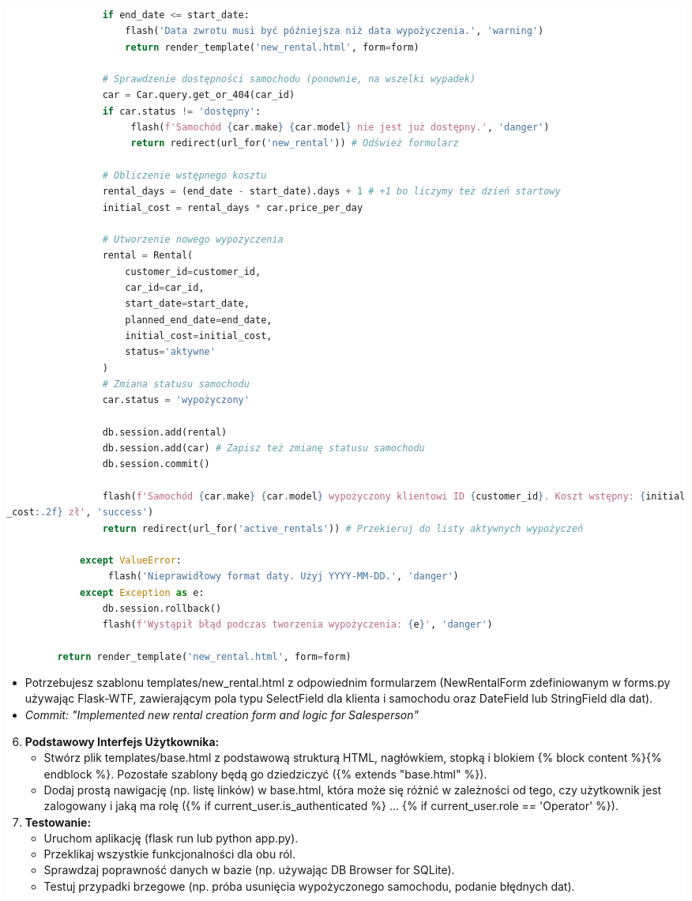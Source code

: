 ```python
                 if end_date <= start_date:  
                     flash('Data zwrotu musi być późniejsza niż data wypożyczenia.', 'warning')  
                     return render_template('new_rental.html', form=form)

                 # Sprawdzenie dostępności samochodu (ponownie, na wszelki wypadek)  
                 car = Car.query.get_or_404(car_id)  
                 if car.status != 'dostępny':  
                      flash(f'Samochód {car.make} {car.model} nie jest już dostępny.', 'danger')  
                      return redirect(url_for('new_rental')) # Odśwież formularz

                 # Obliczenie wstępnego kosztu  
                 rental_days = (end_date - start_date).days + 1 # +1 bo liczymy też dzień startowy  
                 initial_cost = rental_days * car.price_per_day

                 # Utworzenie nowego wypożyczenia  
                 rental = Rental(  
                     customer_id=customer_id,  
                     car_id=car_id,  
                     start_date=start_date,  
                     planned_end_date=end_date,  
                     initial_cost=initial_cost,  
                     status='aktywne'  
                 )  
                 # Zmiana statusu samochodu  
                 car.status = 'wypożyczony'

                 db.session.add(rental)  
                 db.session.add(car) # Zapisz też zmianę statusu samochodu  
                 db.session.commit()

                 flash(f'Samochód {car.make} {car.model} wypożyczony klientowi ID {customer_id}. Koszt wstępny: {initial_cost:.2f} zł', 'success')  
                 return redirect(url_for('active_rentals')) # Przekieruj do listy aktywnych wypożyczeń

             except ValueError:  
                  flash('Nieprawidłowy format daty. Użyj YYYY-MM-DD.', 'danger')  
             except Exception as e:  
                 db.session.rollback()  
                 flash(f'Wystąpił błąd podczas tworzenia wypożyczenia: {e}', 'danger')

         return render_template('new_rental.html', form=form)
```
   * Potrzebujesz szablonu templates/new\_rental.html z odpowiednim formularzem (NewRentalForm zdefiniowanym w forms.py używając Flask-WTF, zawierającym pola typu SelectField dla klienta i samochodu oraz DateField lub StringField dla dat).  
   * *Commit: "Implemented new rental creation form and logic for Salesperson"*  
6. **Podstawowy Interfejs Użytkownika:**  
   * Stwórz plik templates/base.html z podstawową strukturą HTML, nagłówkiem, stopką i blokiem {% block content %}{% endblock %}. Pozostałe szablony będą go dziedziczyć ({% extends "base.html" %}).  
   * Dodaj prostą nawigację (np. listę linków) w base.html, która może się różnić w zależności od tego, czy użytkownik jest zalogowany i jaką ma rolę ({% if current\_user.is\_authenticated %} ... {% if current\_user.role \== 'Operator' %}).  
7. **Testowanie:**  
   * Uruchom aplikację (flask run lub python app.py).  
   * Przeklikaj wszystkie funkcjonalności dla obu ról.  
   * Sprawdzaj poprawność danych w bazie (np. używając DB Browser for SQLite).  
   * Testuj przypadki brzegowe (np. próba usunięcia wypożyczonego samochodu, podanie błędnych dat).
